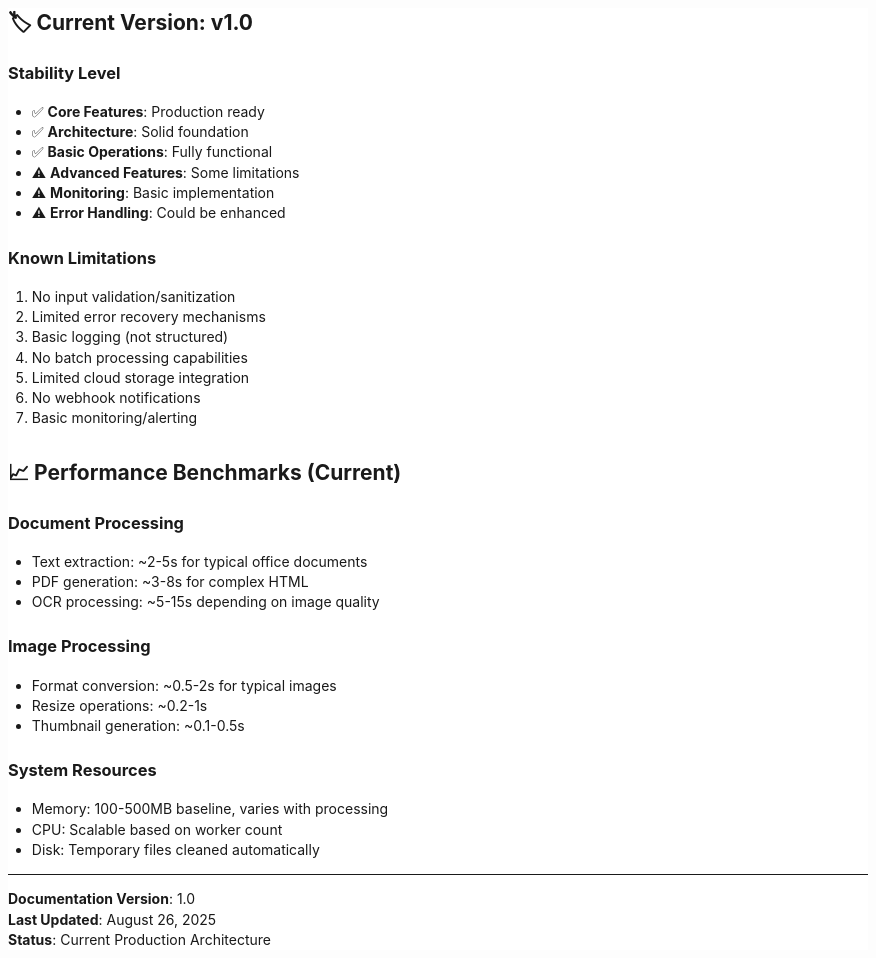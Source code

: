 ## 🏷️ **Current Version: v1.0**

### **Stability Level**
- ✅ **Core Features**: Production ready
- ✅ **Architecture**: Solid foundation
- ✅ **Basic Operations**: Fully functional
- ⚠️ **Advanced Features**: Some limitations
- ⚠️ **Monitoring**: Basic implementation
- ⚠️ **Error Handling**: Could be enhanced

### **Known Limitations**
1. No input validation/sanitization
2. Limited error recovery mechanisms
3. Basic logging (not structured)
4. No batch processing capabilities
5. Limited cloud storage integration
6. No webhook notifications
7. Basic monitoring/alerting

## 📈 **Performance Benchmarks** (Current)

### **Document Processing**
- Text extraction: ~2-5s for typical office documents
- PDF generation: ~3-8s for complex HTML
- OCR processing: ~5-15s depending on image quality

### **Image Processing**
- Format conversion: ~0.5-2s for typical images
- Resize operations: ~0.2-1s
- Thumbnail generation: ~0.1-0.5s

### **System Resources**
- Memory: 100-500MB baseline, varies with processing
- CPU: Scalable based on worker count
- Disk: Temporary files cleaned automatically

---

**Documentation Version**: 1.0  
**Last Updated**: August 26, 2025  
**Status**: Current Production Architecture
